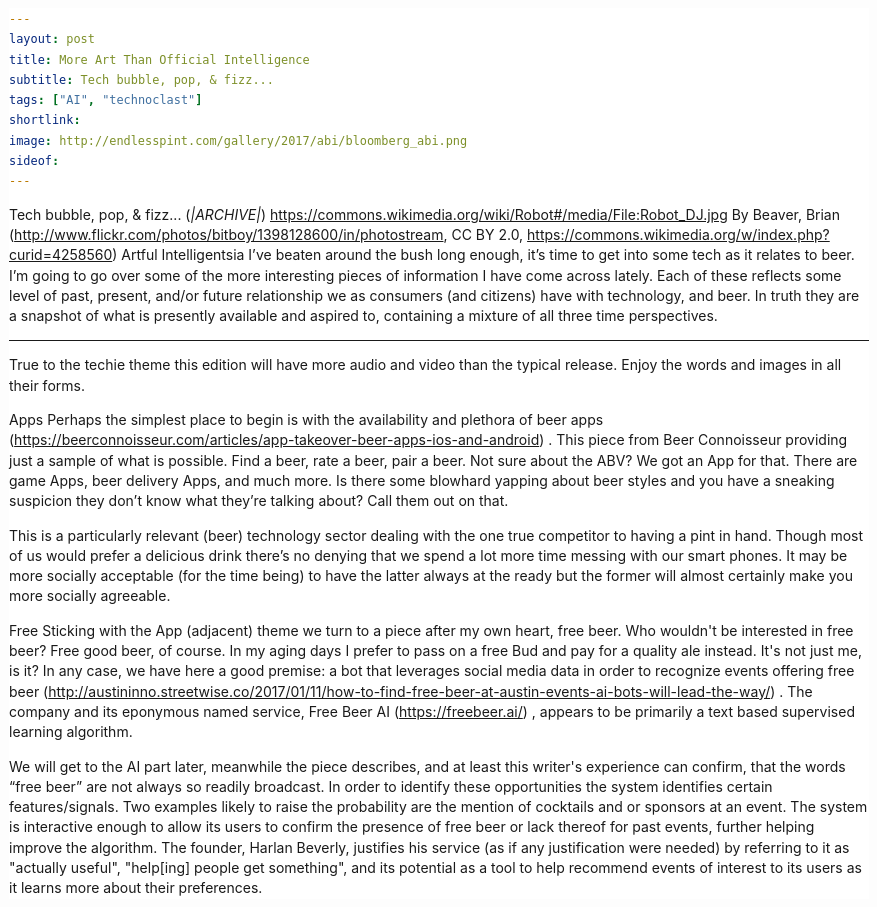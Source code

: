 ```yaml
---
layout: post
title: More Art Than Official Intelligence
subtitle: Tech bubble, pop, & fizz...
tags: ["AI", "technoclast"]
shortlink: 
image: http://endlesspint.com/gallery/2017/abi/bloomberg_abi.png
sideof: 
---
```



Tech bubble, pop, & fizz... (*|ARCHIVE|*)
https://commons.wikimedia.org/wiki/Robot#/media/File:Robot_DJ.jpg
By Beaver, Brian (http://www.flickr.com/photos/bitboy/1398128600/in/photostream, CC BY 2.0, https://commons.wikimedia.org/w/index.php?curid=4258560)
Artful Intelligentsia
I’ve beaten around the bush long enough, it’s time to get into some tech as it relates to beer. I’m going to go over some of the more interesting pieces of information I have come across lately. Each of these reflects some level of past, present, and/or future relationship we as consumers (and citizens) have with technology, and beer. In truth they are a snapshot of what is presently available and aspired to, containing a mixture of all three time perspectives.

* * *
True to the techie theme this edition will have more audio and video than the typical release. Enjoy the words and images in all their forms.

Apps
Perhaps the simplest place to begin is with the availability and plethora of beer apps (https://beerconnoisseur.com/articles/app-takeover-beer-apps-ios-and-android) . This piece from Beer Connoisseur providing just a sample of what is possible. Find a beer, rate a beer, pair a beer. Not sure about the ABV? We got an App for that. There are game Apps, beer delivery Apps, and much more. Is there some blowhard yapping about beer styles and you have a sneaking suspicion they don’t know what they’re talking about? Call them out on that.

This is a particularly relevant (beer) technology sector dealing with the one true competitor to having a pint in hand. Though most of us would prefer a delicious drink there’s no denying that we spend a lot more time messing with our smart phones. It may be more socially acceptable (for the time being) to have the latter always at the ready but the former will almost certainly make you more socially agreeable.

Free
Sticking with the App (adjacent) theme we turn to a piece after my own heart, free beer. Who wouldn't be interested in free beer? Free good beer, of course. In my aging days I prefer to pass on a free Bud and pay for a quality ale instead. It's not just me, is it? In any case, we have here a good premise: a bot that leverages social media data in order to recognize events offering free beer (http://austininno.streetwise.co/2017/01/11/how-to-find-free-beer-at-austin-events-ai-bots-will-lead-the-way/) . The company and its eponymous named service, Free Beer AI (https://freebeer.ai/) , appears to be primarily a text based supervised learning algorithm.

We will get to the AI part later, meanwhile the piece describes, and at least this writer's experience can confirm, that the words “free beer” are not always so readily broadcast. In order to identify these opportunities the system identifies certain features/signals. Two examples likely to raise the probability are the mention of cocktails and or sponsors at an event. The system is interactive enough to allow its users to confirm the presence of free beer or lack thereof for past events, further helping improve the algorithm. The founder, Harlan Beverly, justifies his service (as if any justification were needed) by referring to it as "actually useful", "help[ing] people get something", and its potential as a tool to help recommend events of interest to its users as it learns more about their preferences.
